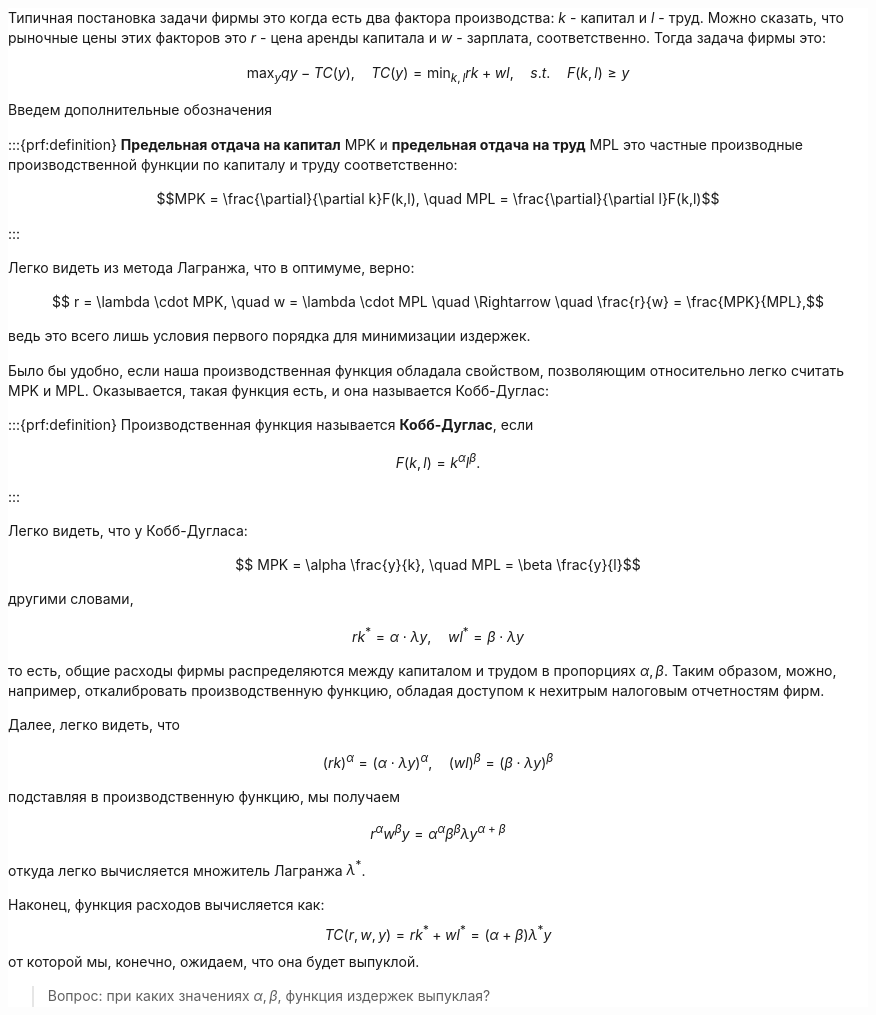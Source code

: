 Типичная постановка задачи фирмы это когда есть два фактора производства: $k$ - капитал и $l$ - труд. Можно сказать, что рыночные цены этих факторов это $r$ - цена аренды капитала и $w$ - зарплата, соответственно. Тогда задача фирмы это:

$$ \max_y q y - TC(y), \quad TC(y) = \min_{k,l} rk + wl, \quad s.t. \quad F(k,l) \geqslant y$$

Введем дополнительные обозначения

:::{prf:definition}
**Предельная отдача на капитал** MPK и **предельная отдача на труд** MPL это частные производные производственной функции по капиталу и труду соответственно:

$$MPK = \frac{\partial}{\partial k}F(k,l), \quad MPL = \frac{\partial}{\partial l}F(k,l)$$

:::

Легко видеть из метода Лагранжа, что в оптимуме, верно:

$$ r = \lambda \cdot MPK, \quad w = \lambda \cdot MPL \quad \Rightarrow \quad \frac{r}{w} = \frac{MPK}{MPL},$$

ведь это всего лишь условия первого порядка для минимизации издержек. 

Было бы удобно, если наша производственная функция обладала свойством, позволяющим относительно легко считать MPK и MPL. Оказывается, такая функция есть, и она называется Кобб-Дуглас:

:::{prf:definition}
Производственная функция называется **Кобб-Дуглас**, если 

$$ F(k,l) = k^{\alpha} l^{\beta}.$$

:::

Легко видеть, что у Кобб-Дугласа:

$$ MPK = \alpha \frac{y}{k}, \quad  MPL = \beta \frac{y}{l}$$

другими словами,

$$ r k^{\ast} = \alpha \cdot \lambda y, \quad w l^{\ast} = \beta \cdot \lambda y$$

то есть, общие расходы фирмы распределяются между капиталом и трудом в пропорциях $\alpha, \beta$. Таким образом, можно, например, откалибровать производственную функцию, обладая доступом к нехитрым налоговым отчетностям фирм.

Далее, легко видеть, что 

$$(r k)^{\alpha} = (\alpha \cdot \lambda y)^{\alpha}, \quad (w l)^{\beta} = (\beta \cdot \lambda y)^{\beta}$$

подставляя в производственную функцию, мы получаем

$$ r^{\alpha}w^{\beta} y = \alpha^{\alpha} \beta^{\beta} \lambda y^{\alpha + \beta}$$

откуда легко вычисляется множитель Лагранжа $\lambda^{\ast}$.

Наконец, функция расходов вычисляется как:
$$ TC(r,w,y) = r k^{\ast} + w l^{\ast} = (\alpha + \beta) \lambda^{\ast} y$$
от которой мы, конечно, ожидаем, что она будет выпуклой.

> Вопрос: при каких значениях $\alpha, \beta$, функция издержек выпуклая? 
